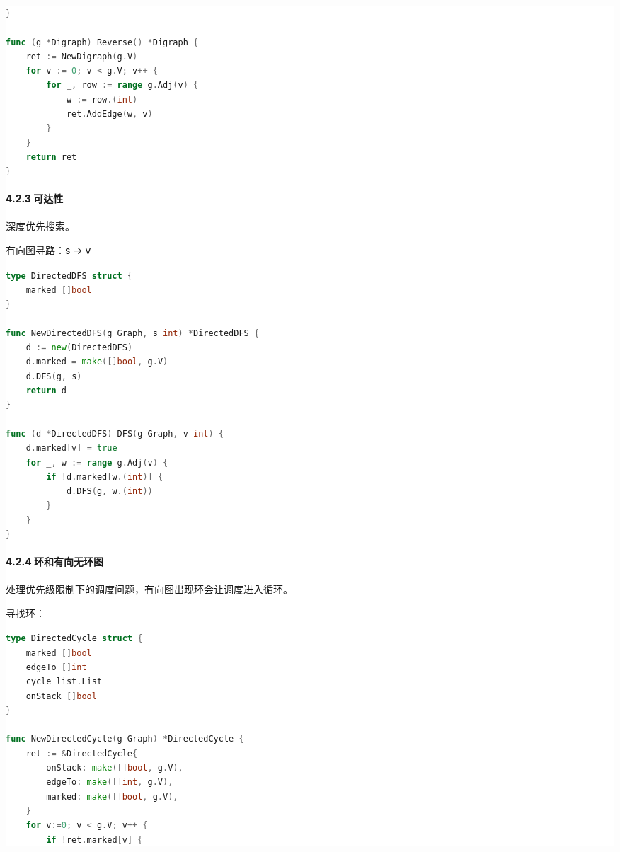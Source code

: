 ```go
}

func (g *Digraph) Reverse() *Digraph {
	ret := NewDigraph(g.V)
	for v := 0; v < g.V; v++ {
		for _, row := range g.Adj(v) {
			w := row.(int)
			ret.AddEdge(w, v)
		}
	}
	return ret
}
```



#### 4.2.3 可达性

深度优先搜索。

有向图寻路：s -> v

```go
type DirectedDFS struct {
	marked []bool
}

func NewDirectedDFS(g Graph, s int) *DirectedDFS {
	d := new(DirectedDFS)
	d.marked = make([]bool, g.V)
	d.DFS(g, s)
	return d
}

func (d *DirectedDFS) DFS(g Graph, v int) {
	d.marked[v] = true
	for _, w := range g.Adj(v) {
		if !d.marked[w.(int)] {
			d.DFS(g, w.(int))
		}
	}
}
```



#### 4.2.4 环和有向无环图

处理优先级限制下的调度问题，有向图出现环会让调度进入循环。

寻找环：

```go
type DirectedCycle struct {
	marked []bool
	edgeTo []int
	cycle list.List
	onStack []bool
}

func NewDirectedCycle(g Graph) *DirectedCycle {
	ret := &DirectedCycle{
		onStack: make([]bool, g.V),
		edgeTo: make([]int, g.V),
		marked: make([]bool, g.V),
	}
	for v:=0; v < g.V; v++ {
		if !ret.marked[v] {
```